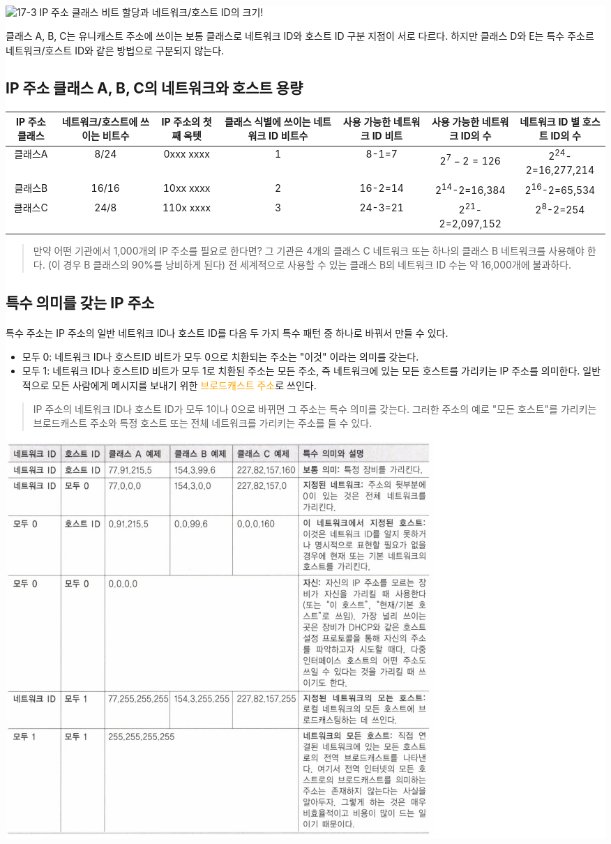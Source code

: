 ![17-3 IP 주소 클래스 비트 할당과 네트워크/호스트 ID의 크기!](http://www.tcpipguide.com/free/diagrams/ipclasses.png)

클래스 A, B, C는 유니캐스트 주소에 쓰이는 보통 클래스로 네트워크 ID와 호스트 ID 구분 지점이 서로 다르다. 하지만 클래스 D와 E는 특수 주소르 네트워크/호스트 ID와 같은 방법으로 구분되지 않는다.

## IP 주소 클래스 A, B, C의 네트워크와 호스트 용량
| IP 주소 클래스 | 네트워크/호스트에 쓰이는 비트수 | IP 주소의 첫째 옥텟 | 클래스 식별에 쓰이는 네트워크 ID 비트수 | 사용 가능한 네트워크 ID 비트 | 사용 가능한 네트워크 ID의 수 | 네트워크 ID 별 호스트 ID의 수 |
| :----: | :----: | :----: | :----: | :----: | :----: | :----: |
| 클래스A | 8/24 | 0xxx xxxx | 1 | 8-1=7 | $$2^7-2=126$$ | 2<sup>24</sup>-2=16,277,214 |
| 클래스B | 16/16 | 10xx xxxx | 2 | 16-2=14 | 2<sup>14</sup>-2=16,384 | 2<sup>16</sup>-2=65,534 |
| 클래스C | 24/8 | 110x xxxx | 3 | 24-3=21 | 2<sup>21</sup>-2=2,097,152 | 2<sup>8</sup>-2=254 |

> 만약 어떤 기관에서 1,000개의 IP 주소를 필요로 한다면? 그 기관은 4개의 클래스 C 네트워크 또는 하나의 클래스 B 네트워크를 사용해야 한다. (이 경우 B 클래스의 90%를 낭비하게 된다) 전 세계적으로 사용할 수 있는 클래스 B의 네트워크 ID 수는 약 16,000개에 불과하다.

## 특수 의미를 갖는 IP 주소

특수 주소는 IP 주소의 일반 네트워크 ID나 호스트 ID를 다음 두 가지 특수 패턴 중 하나로 바꿔서 만들 수 있다.
- 모두 0: 네트워크 ID나 호스트ID 비트가 모두 0으로 치환되는 주소는 "이것" 이라는 의미를 갖는다. 
- 모두 1: 네트워크 ID나 호스트ID 비트가 모두 1로 치환된 주소는 모든 주소, 즉 네트워크에 있는 모든 호스트를 가리키는 IP 주소를 의미한다. 일반적으로 모든 사람에게 메시지를 보내기 위한 <font color="orange">브로드캐스트 주소</font>로 쓰인다.

> IP 주소의 네트워크 ID나 호스트 ID가 모두 1이나 0으로 바뀌면 그 주소는 특수 의미를 갖는다. 그러한 주소의 예로 "모든 호스트"를 가리키는 브로드캐스트 주소와 특정 호스트 또는 전체 네트워크를 가리키는 주소를 들 수 있다.

![표17-4 특수 의미를 갖는 IP주소 패턴!](https://github.com/nccho/study-tcp-ip/blob/main/resources/17-4-%ED%8A%B9%EC%88%98%EC%9D%98%EB%AF%B8%EB%A5%BC%EA%B0%96%EB%8A%94IP%EC%A3%BC%EC%86%8C%ED%8C%A8%ED%84%B4.png?raw=true)
